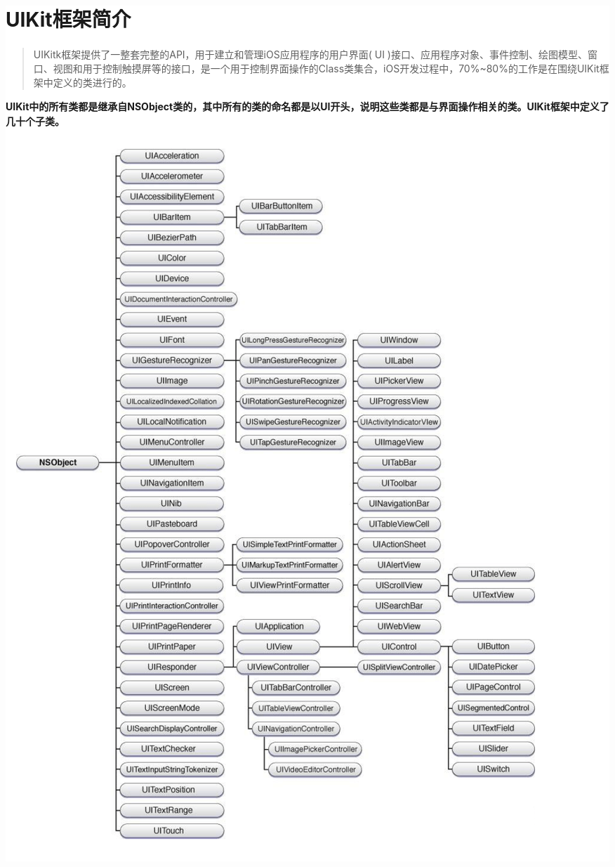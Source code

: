 # UIKit框架简介

> UIKitk框架提供了一整套完整的API，用于建立和管理iOS应用程序的用户界面( UI )接口、应用程序对象、事件控制、绘图模型、窗口、视图和用于控制触摸屏等的接口，是一个用于控制界面操作的Class类集合，iOS开发过程中，70%~80%的工作是在围绕UIKit框架中定义的类进行的。

**UIKit中的所有类都是继承自NSObject类的，其中所有的类的命名都是以UI开头，说明这些类都是与界面操作相关的类。UIKit框架中定义了几十个子类。**

![1717148778875](image/OC-UIKit基础控件/1717148778875.png)
